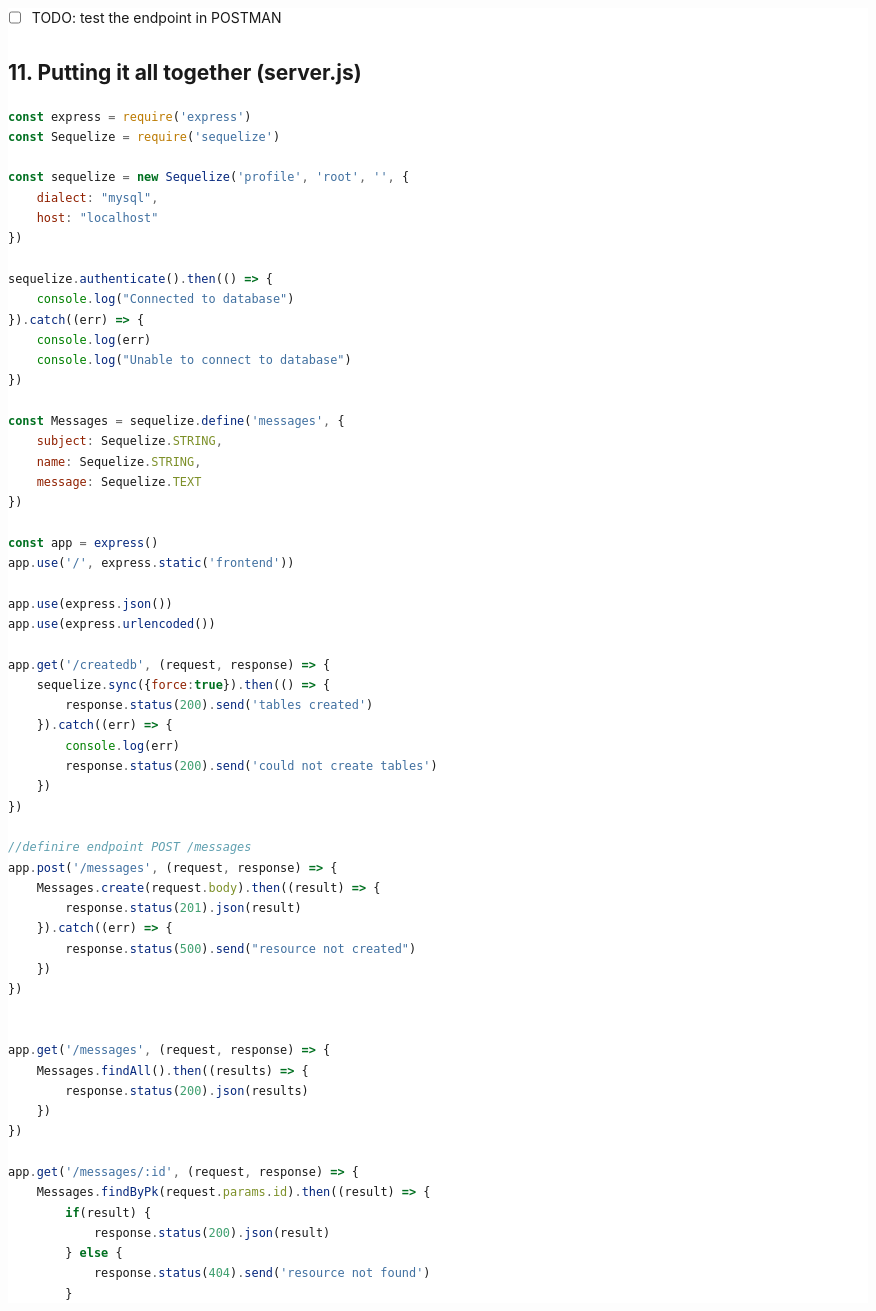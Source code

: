 * [ ] TODO: test the endpoint in POSTMAN

## 11. Putting it all together \(server.js\)

```javascript
const express = require('express')
const Sequelize = require('sequelize')

const sequelize = new Sequelize('profile', 'root', '', {
    dialect: "mysql",
    host: "localhost"
})

sequelize.authenticate().then(() => {
    console.log("Connected to database")
}).catch((err) => {
    console.log(err)
    console.log("Unable to connect to database")
})

const Messages = sequelize.define('messages', {
    subject: Sequelize.STRING,
    name: Sequelize.STRING,
    message: Sequelize.TEXT
})

const app = express()
app.use('/', express.static('frontend'))

app.use(express.json())
app.use(express.urlencoded())

app.get('/createdb', (request, response) => {
    sequelize.sync({force:true}).then(() => {
        response.status(200).send('tables created')
    }).catch((err) => {
        console.log(err)
        response.status(200).send('could not create tables')
    })
})

//definire endpoint POST /messages
app.post('/messages', (request, response) => {
    Messages.create(request.body).then((result) => {
        response.status(201).json(result)
    }).catch((err) => {
        response.status(500).send("resource not created")
    })
})


app.get('/messages', (request, response) => {
    Messages.findAll().then((results) => {
        response.status(200).json(results)
    })
})

app.get('/messages/:id', (request, response) => {
    Messages.findByPk(request.params.id).then((result) => {
        if(result) {
            response.status(200).json(result)
        } else {
            response.status(404).send('resource not found')
        }
```